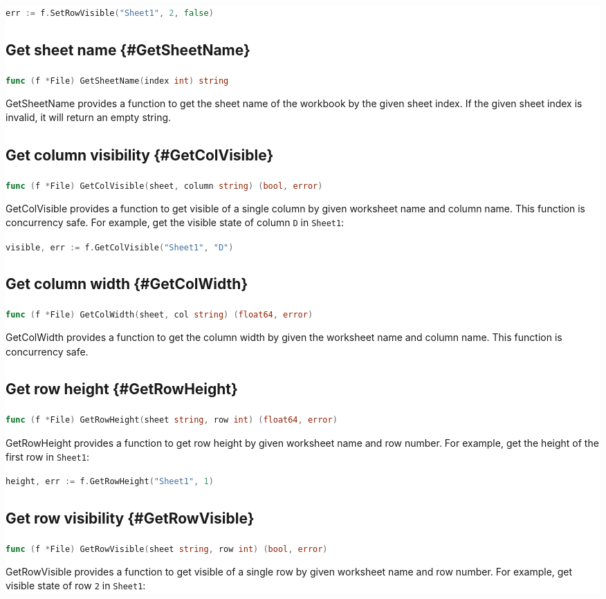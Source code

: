 ```go
err := f.SetRowVisible("Sheet1", 2, false)
```

## Get sheet name {#GetSheetName}

```go
func (f *File) GetSheetName(index int) string
```

GetSheetName provides a function to get the sheet name of the workbook by the given sheet index. If the given sheet index is invalid, it will return an empty string.

## Get column visibility {#GetColVisible}

```go
func (f *File) GetColVisible(sheet, column string) (bool, error)
```

GetColVisible provides a function to get visible of a single column by given worksheet name and column name. This function is concurrency safe. For example, get the visible state of column `D` in `Sheet1`:

```go
visible, err := f.GetColVisible("Sheet1", "D")
```

## Get column width {#GetColWidth}

```go
func (f *File) GetColWidth(sheet, col string) (float64, error)
```

GetColWidth provides a function to get the column width by given the worksheet name and column name. This function is concurrency safe.

## Get row height {#GetRowHeight}

```go
func (f *File) GetRowHeight(sheet string, row int) (float64, error)
```

GetRowHeight provides a function to get row height by given worksheet name and row number. For example, get the height of the first row in `Sheet1`:

```go
height, err := f.GetRowHeight("Sheet1", 1)
```

## Get row visibility {#GetRowVisible}

```go
func (f *File) GetRowVisible(sheet string, row int) (bool, error)
```

GetRowVisible provides a function to get visible of a single row by given worksheet name and row number. For example, get visible state of row `2` in `Sheet1`:

